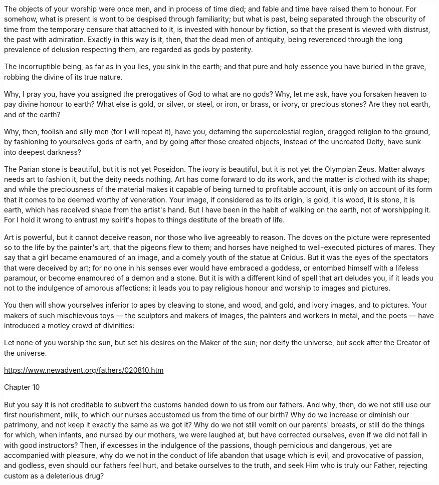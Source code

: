 

The objects of your worship were once men, and in process of time died; and fable and time have raised them to honour. For somehow, what is present is wont to be despised through familiarity; but what is past, being separated through the obscurity of time from the temporary censure that attached to it, is invested with honour by fiction, so that the present is viewed with distrust, the past with admiration. Exactly in this way is it, then, that the dead men of antiquity, being reverenced through the long prevalence of delusion respecting them, are regarded as gods by posterity.




The incorruptible being, as far as in you lies, you sink in the earth; and that pure and holy essence you have buried in the grave, robbing the divine of its true nature.

Why, I pray you, have you assigned the prerogatives of God to what are no gods? Why, let me ask, have you forsaken heaven to pay divine honour to earth? What else is gold, or silver, or steel, or iron, or brass, or ivory, or precious stones? Are they not earth, and of the earth?

Why, then, foolish and silly men (for I will repeat it), have you, defaming the supercelestial region, dragged religion to the ground, by fashioning to yourselves gods of earth, and by going after those created objects, instead of the uncreated Deity, have sunk into deepest darkness?


The Parian stone is beautiful, but it is not yet Poseidon. The ivory is beautiful, but it is not yet the Olympian Zeus. Matter always needs art to fashion it, but the deity needs nothing. Art has come forward to do its work, and the matter is clothed with its shape; and while the preciousness of the material makes it capable of being turned to profitable account, it is only on account of its form that it comes to be deemed worthy of veneration. Your image, if considered as to its origin, is gold, it is wood, it is stone, it is earth, which has received shape from the artist's hand. But I have been in the habit of walking on the earth, not of worshipping it. For I hold it wrong to entrust my spirit's hopes to things destitute of the breath of life. 




Art is powerful, but it cannot deceive reason, nor those who live agreeably to reason. The doves on the picture were represented so to the life by the painter's art, that the pigeons flew to them; and horses have neighed to well-executed pictures of mares. They say that a girl became enamoured of an image, and a comely youth of the statue at Cnidus. But it was the eyes of the spectators that were deceived by art; for no one in his senses ever would have embraced a goddess, or entombed himself with a lifeless paramour, or become enamoured of a demon and a stone. But it is with a different kind of spell that art deludes you, if it leads you not to the indulgence of amorous affections: it leads you to pay religious honour and worship to images and pictures.


You then will show yourselves inferior to apes by cleaving to stone, and wood, and gold, and ivory images, and to pictures. Your makers of such mischievous toys — the sculptors and makers of images, the painters and workers in metal, and the poets — have introduced a motley crowd of divinities:

Let none of you worship the sun, but set his desires on the Maker of the sun; nor deify the universe, but seek after the Creator of the universe.


https://www.newadvent.org/fathers/020810.htm

Chapter 10


But you say it is not creditable to subvert the customs handed down to us from our fathers. And why, then, do we not still use our first nourishment, milk, to which our nurses accustomed us from the time of our birth? Why do we increase or diminish our patrimony, and not keep it exactly the same as we got it? Why do we not still vomit on our parents' breasts, or still do the things for which, when infants, and nursed by our mothers, we were laughed at, but have corrected ourselves, even if we did not fall in with good instructors? Then, if excesses in the indulgence of the passions, though pernicious and dangerous, yet are accompanied with pleasure, why do we not in the conduct of life abandon that usage which is evil, and provocative of passion, and godless, even should our fathers feel hurt, and betake ourselves to the truth, and seek Him who is truly our Father, rejecting custom as a deleterious drug?
